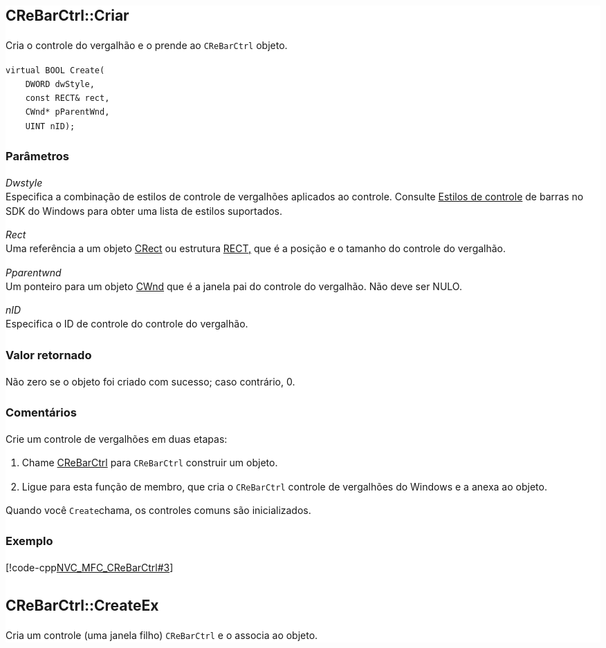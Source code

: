 ## <a name="crebarctrlcreate"></a><a name="create"></a>CReBarCtrl::Criar

Cria o controle do vergalhão e o prende ao `CReBarCtrl` objeto.

```
virtual BOOL Create(
    DWORD dwStyle,
    const RECT& rect,
    CWnd* pParentWnd,
    UINT nID);
```

### <a name="parameters"></a>Parâmetros

*Dwstyle*<br/>
Especifica a combinação de estilos de controle de vergalhões aplicados ao controle. Consulte [Estilos de controle](/windows/win32/Controls/rebar-control-styles) de barras no SDK do Windows para obter uma lista de estilos suportados.

*Rect*<br/>
Uma referência a um objeto [CRect](../../atl-mfc-shared/reference/crect-class.md) ou estrutura [RECT,](/windows/win32/api/windef/ns-windef-rect) que é a posição e o tamanho do controle do vergalhão.

*Pparentwnd*<br/>
Um ponteiro para um objeto [CWnd](../../mfc/reference/cwnd-class.md) que é a janela pai do controle do vergalhão. Não deve ser NULO.

*nID*<br/>
Especifica o ID de controle do controle do vergalhão.

### <a name="return-value"></a>Valor retornado

Não zero se o objeto foi criado com sucesso; caso contrário, 0.

### <a name="remarks"></a>Comentários

Crie um controle de vergalhões em duas etapas:

1. Chame [CReBarCtrl](#crebarctrl) para `CReBarCtrl` construir um objeto.

1. Ligue para esta função de membro, que cria o `CReBarCtrl` controle de vergalhões do Windows e a anexa ao objeto.

Quando você `Create`chama, os controles comuns são inicializados.

### <a name="example"></a>Exemplo

[!code-cpp[NVC_MFC_CReBarCtrl#3](../../mfc/reference/codesnippet/cpp/crebarctrl-class_1.cpp)]

## <a name="crebarctrlcreateex"></a><a name="createex"></a>CReBarCtrl::CreateEx

Cria um controle (uma janela filho) `CReBarCtrl` e o associa ao objeto.
